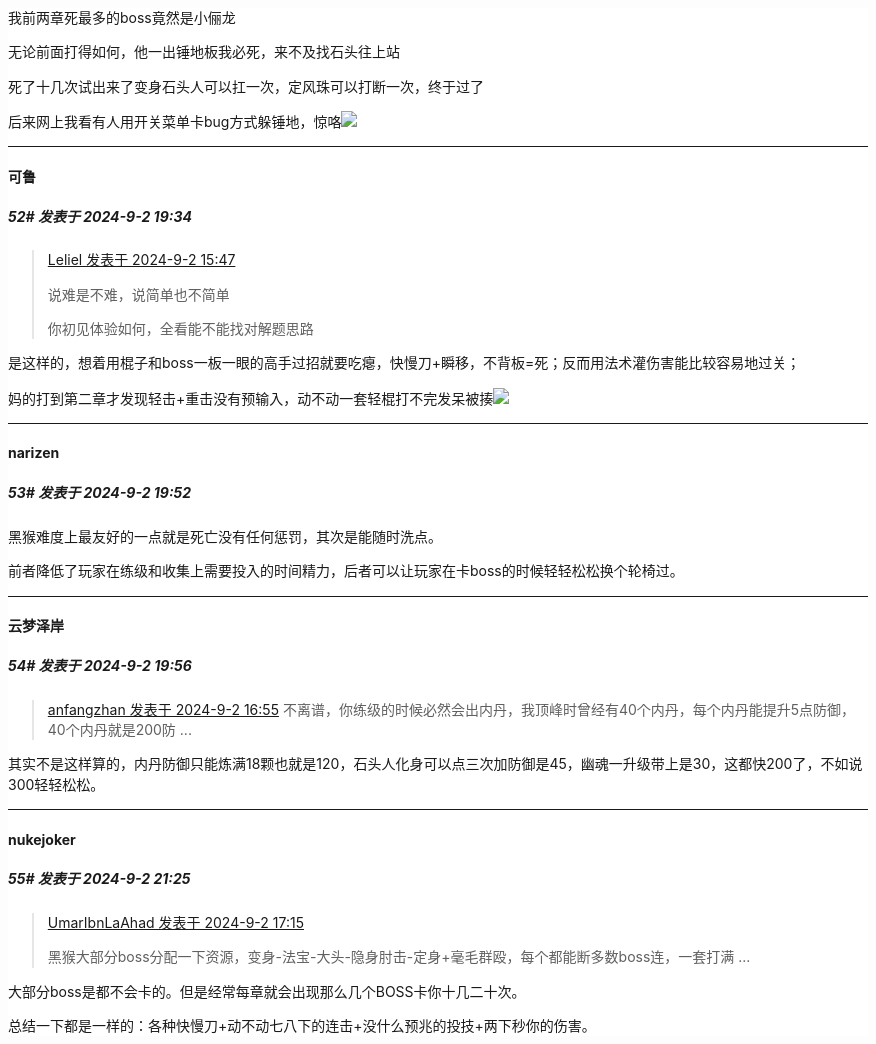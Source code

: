 我前两章死最多的boss竟然是小俪龙

无论前面打得如何，他一出锤地板我必死，来不及找石头往上站

死了十几次试出来了变身石头人可以扛一次，定风珠可以打断一次，终于过了

后来网上我看有人用开关菜单卡bug方式躲锤地，惊咯<img src="https://static.saraba1st.com/image/smiley/face/161.jpg" referrerpolicy="no-referrer">


*****

####  可鲁  
##### 52#       发表于 2024-9-2 19:34

<blockquote><a href="httphttps://bbs.saraba1st.com/2b/forum.php?mod=redirect&amp;goto=findpost&amp;pid=66090929&amp;ptid=2197685" target="_blank">Leliel 发表于 2024-9-2 15:47</a>

说难是不难，说简单也不简单

你初见体验如何，全看能不能找对解题思路</blockquote>
是这样的，想着用棍子和boss一板一眼的高手过招就要吃瘪，快慢刀+瞬移，不背板=死；反而用法术灌伤害能比较容易地过关；

妈的打到第二章才发现轻击+重击没有预输入，动不动一套轻棍打不完发呆被揍<img src="https://static.saraba1st.com/image/smiley/face2017/081.png" referrerpolicy="no-referrer">


*****

####  narizen  
##### 53#       发表于 2024-9-2 19:52

黑猴难度上最友好的一点就是死亡没有任何惩罚，其次是能随时洗点。

前者降低了玩家在练级和收集上需要投入的时间精力，后者可以让玩家在卡boss的时候轻轻松松换个轮椅过。

*****

####  云梦泽岸  
##### 54#       发表于 2024-9-2 19:56

<blockquote><a href="httphttps://bbs.saraba1st.com/2b/forum.php?mod=redirect&amp;goto=findpost&amp;pid=66091542&amp;ptid=2197685" target="_blank">anfangzhan 发表于 2024-9-2 16:55</a>
不离谱，你练级的时候必然会出内丹，我顶峰时曾经有40个内丹，每个内丹能提升5点防御，40个内丹就是200防 ...</blockquote>
其实不是这样算的，内丹防御只能炼满18颗也就是120，石头人化身可以点三次加防御是45，幽魂一升级带上是30，这都快200了，不如说300轻轻松松。


*****

####  nukejoker  
##### 55#       发表于 2024-9-2 21:25

<blockquote><a href="httphttps://bbs.saraba1st.com/2b/forum.php?mod=redirect&amp;goto=findpost&amp;pid=66091737&amp;ptid=2197685" target="_blank">UmarIbnLaAhad 发表于 2024-9-2 17:15</a>

黑猴大部分boss分配一下资源，变身-法宝-大头-隐身肘击-定身+毫毛群殴，每个都能断多数boss连，一套打满 ...</blockquote>
大部分boss是都不会卡的。但是经常每章就会出现那么几个BOSS卡你十几二十次。

总结一下都是一样的：各种快慢刀+动不动七八下的连击+没什么预兆的投技+两下秒你的伤害。
